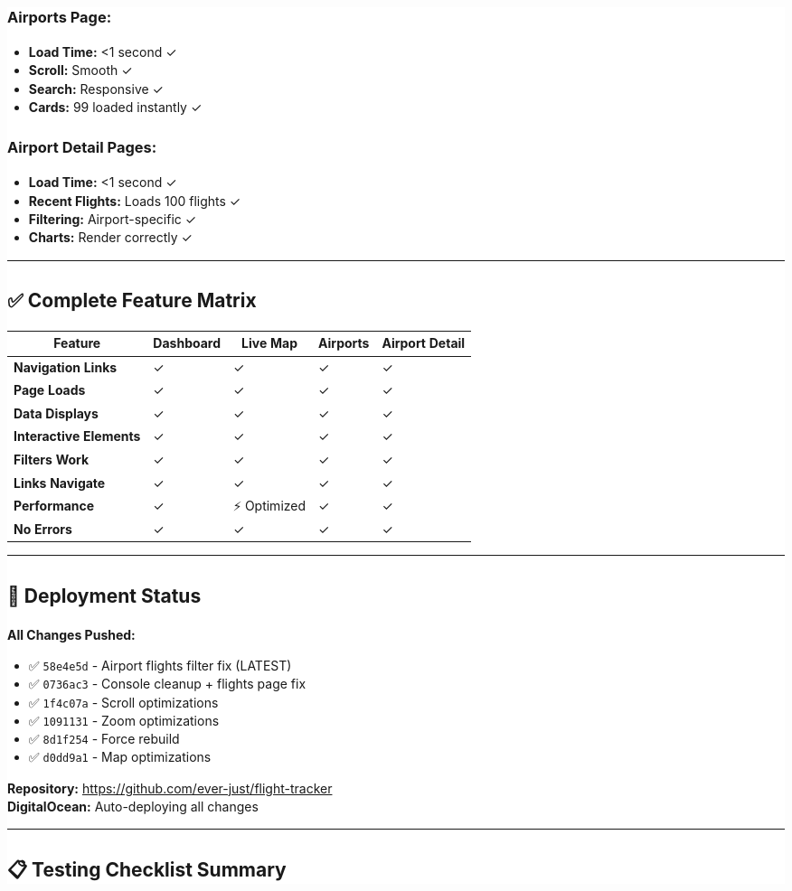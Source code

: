 ### Airports Page:
- **Load Time:** <1 second ✓
- **Scroll:** Smooth ✓
- **Search:** Responsive ✓
- **Cards:** 99 loaded instantly ✓

### Airport Detail Pages:
- **Load Time:** <1 second ✓
- **Recent Flights:** Loads 100 flights ✓
- **Filtering:** Airport-specific ✓
- **Charts:** Render correctly ✓

---

## ✅ Complete Feature Matrix

| Feature | Dashboard | Live Map | Airports | Airport Detail |
|---------|-----------|----------|----------|----------------|
| **Navigation Links** | ✓ | ✓ | ✓ | ✓ |
| **Page Loads** | ✓ | ✓ | ✓ | ✓ |
| **Data Displays** | ✓ | ✓ | ✓ | ✓ |
| **Interactive Elements** | ✓ | ✓ | ✓ | ✓ |
| **Filters Work** | ✓ | ✓ | ✓ | ✓ |
| **Links Navigate** | ✓ | ✓ | ✓ | ✓ |
| **Performance** | ✓ | ⚡ Optimized | ✓ | ✓ |
| **No Errors** | ✓ | ✓ | ✓ | ✓ |

---

## 🚀 Deployment Status

**All Changes Pushed:**
- ✅ `58e4e5d` - Airport flights filter fix (LATEST)
- ✅ `0736ac3` - Console cleanup + flights page fix
- ✅ `1f4c07a` - Scroll optimizations
- ✅ `1091131` - Zoom optimizations  
- ✅ `8d1f254` - Force rebuild
- ✅ `d0dd9a1` - Map optimizations

**Repository:** https://github.com/ever-just/flight-tracker  
**DigitalOcean:** Auto-deploying all changes

---

## 📋 Testing Checklist Summary
